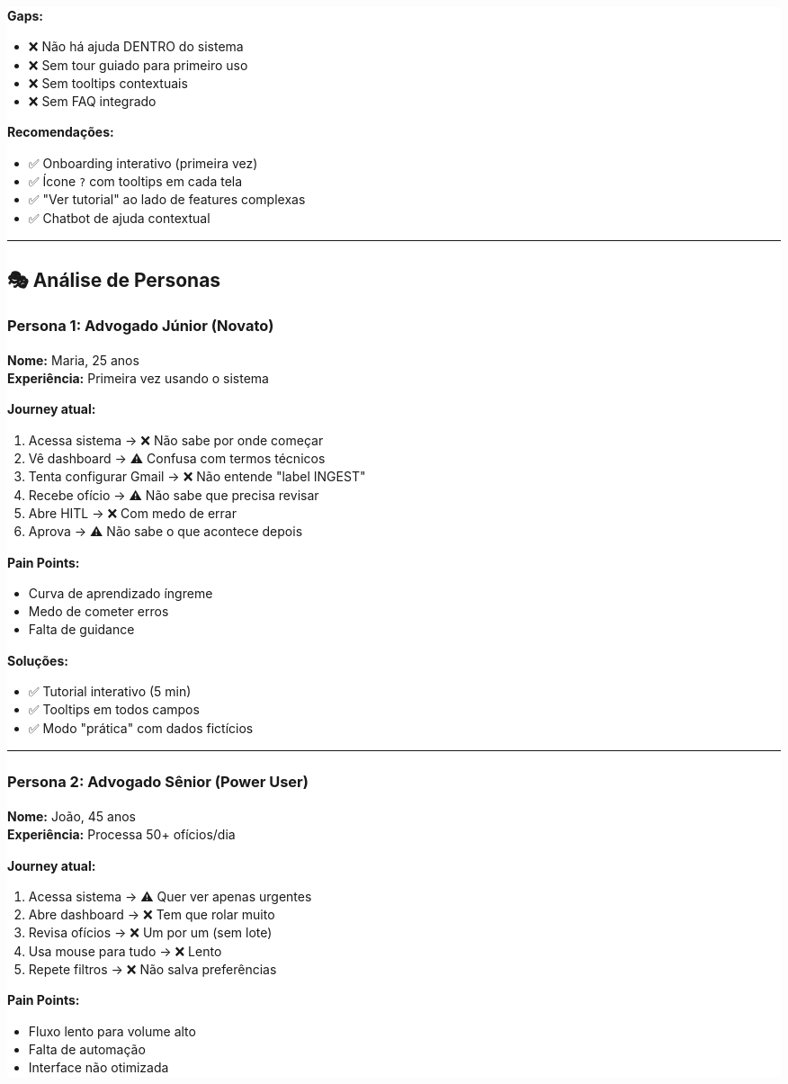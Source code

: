 **Gaps:**
- ❌ Não há ajuda DENTRO do sistema
- ❌ Sem tour guiado para primeiro uso
- ❌ Sem tooltips contextuais
- ❌ Sem FAQ integrado

**Recomendações:**
- ✅ Onboarding interativo (primeira vez)
- ✅ Ícone `?` com tooltips em cada tela
- ✅ "Ver tutorial" ao lado de features complexas
- ✅ Chatbot de ajuda contextual

---

## 🎭 Análise de Personas

### **Persona 1: Advogado Júnior (Novato)**
**Nome:** Maria, 25 anos  
**Experiência:** Primeira vez usando o sistema

**Journey atual:**
1. Acessa sistema → ❌ Não sabe por onde começar
2. Vê dashboard → ⚠️ Confusa com termos técnicos
3. Tenta configurar Gmail → ❌ Não entende "label INGEST"
4. Recebe ofício → ⚠️ Não sabe que precisa revisar
5. Abre HITL → ❌ Com medo de errar
6. Aprova → ⚠️ Não sabe o que acontece depois

**Pain Points:**
- Curva de aprendizado íngreme
- Medo de cometer erros
- Falta de guidance

**Soluções:**
- ✅ Tutorial interativo (5 min)
- ✅ Tooltips em todos campos
- ✅ Modo "prática" com dados fictícios

---

### **Persona 2: Advogado Sênior (Power User)**
**Nome:** João, 45 anos  
**Experiência:** Processa 50+ ofícios/dia

**Journey atual:**
1. Acessa sistema → ⚠️ Quer ver apenas urgentes
2. Abre dashboard → ❌ Tem que rolar muito
3. Revisa ofícios → ❌ Um por um (sem lote)
4. Usa mouse para tudo → ❌ Lento
5. Repete filtros → ❌ Não salva preferências

**Pain Points:**
- Fluxo lento para volume alto
- Falta de automação
- Interface não otimizada
